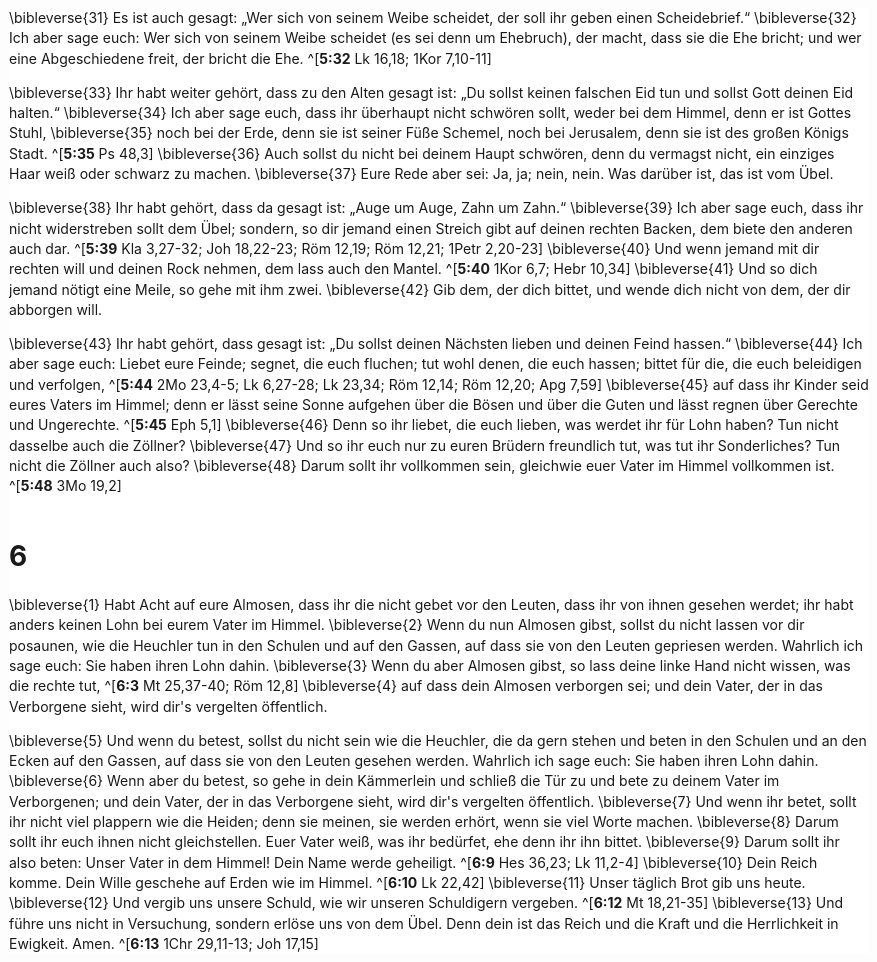 
\bibleverse{31} Es ist auch gesagt: „Wer sich von seinem Weibe scheidet, der soll ihr geben einen Scheidebrief.“ \bibleverse{32} Ich aber sage euch: Wer sich von seinem Weibe scheidet (es sei denn um Ehebruch), der macht, dass sie die Ehe bricht; und wer eine Abgeschiedene freit, der bricht die Ehe. 
^[**5:32** Lk 16,18; 1Kor 7,10-11] 


\bibleverse{33} Ihr habt weiter gehört, dass zu den Alten gesagt ist: „Du sollst keinen falschen Eid tun und sollst Gott deinen Eid halten.“ \bibleverse{34} Ich aber sage euch, dass ihr überhaupt nicht schwören sollt, weder bei dem Himmel, denn er ist Gottes Stuhl, \bibleverse{35} noch bei der Erde, denn sie ist seiner Füße Schemel, noch bei Jerusalem, denn sie ist des großen Königs Stadt. ^[**5:35** Ps 48,3] \bibleverse{36} Auch sollst du nicht bei deinem Haupt schwören, denn du vermagst nicht, ein einziges Haar weiß oder schwarz zu machen. \bibleverse{37} Eure Rede aber sei: Ja, ja; nein, nein. Was darüber ist, das ist vom Übel. 



\bibleverse{38} Ihr habt gehört, dass da gesagt ist: „Auge um Auge, Zahn um Zahn.“ \bibleverse{39} Ich aber sage euch, dass ihr nicht widerstreben sollt dem Übel; sondern, so dir jemand einen Streich gibt auf deinen rechten Backen, dem biete den anderen auch dar. ^[**5:39** Kla 3,27-32; Joh 18,22-23; Röm 12,19; Röm 12,21; 1Petr 2,20-23] \bibleverse{40} Und wenn jemand mit dir rechten will und deinen Rock nehmen, dem lass auch den Mantel. ^[**5:40** 1Kor 6,7; Hebr 10,34] \bibleverse{41} Und so dich jemand nötigt eine Meile, so gehe mit ihm zwei. \bibleverse{42} Gib dem, der dich bittet, und wende dich nicht von dem, der dir abborgen will. 

 

\bibleverse{43} Ihr habt gehört, dass gesagt ist: „Du sollst deinen Nächsten lieben und deinen Feind hassen.“ \bibleverse{44} Ich aber sage euch: Liebet eure Feinde; segnet, die euch fluchen; tut wohl denen, die euch hassen; bittet für die, die euch beleidigen und verfolgen, ^[**5:44** 2Mo 23,4-5; Lk 6,27-28; Lk 23,34; Röm 12,14; Röm 12,20; Apg 7,59] \bibleverse{45} auf dass ihr Kinder seid eures Vaters im Himmel; denn er lässt seine Sonne aufgehen über die Bösen und über die Guten und lässt regnen über Gerechte und Ungerechte. ^[**5:45** Eph 5,1] \bibleverse{46} Denn so ihr liebet, die euch lieben, was werdet ihr für Lohn haben? Tun nicht dasselbe auch die Zöllner? \bibleverse{47} Und so ihr euch nur zu euren Brüdern freundlich tut, was tut ihr Sonderliches? Tun nicht die Zöllner auch also? \bibleverse{48} Darum sollt ihr vollkommen sein, gleichwie euer Vater im Himmel vollkommen ist. ^[**5:48** 3Mo 19,2] 
   
# 6
\bibleverse{1} Habt Acht auf eure Almosen, dass ihr die nicht gebet vor den Leuten, dass ihr von ihnen gesehen werdet; ihr habt anders keinen Lohn bei eurem Vater im Himmel. \bibleverse{2} Wenn du nun Almosen gibst, sollst du nicht lassen vor dir posaunen, wie die Heuchler tun in den Schulen und auf den Gassen, auf dass sie von den Leuten gepriesen werden. Wahrlich ich sage euch: Sie haben ihren Lohn dahin. \bibleverse{3} Wenn du aber Almosen gibst, so lass deine linke Hand nicht wissen, was die rechte tut, ^[**6:3** Mt 25,37-40; Röm 12,8] \bibleverse{4} auf dass dein Almosen verborgen sei; und dein Vater, der in das Verborgene sieht, wird dir's vergelten öffentlich. 



\bibleverse{5} Und wenn du betest, sollst du nicht sein wie die Heuchler, die da gern stehen und beten in den Schulen und an den Ecken auf den Gassen, auf dass sie von den Leuten gesehen werden. Wahrlich ich sage euch: Sie haben ihren Lohn dahin. \bibleverse{6} Wenn aber du betest, so gehe in dein Kämmerlein und schließ die Tür zu und bete zu deinem Vater im Verborgenen; und dein Vater, der in das Verborgene sieht, wird dir's vergelten öffentlich. \bibleverse{7} Und wenn ihr betet, sollt ihr nicht viel plappern wie die Heiden; denn sie meinen, sie werden erhört, wenn sie viel Worte machen. \bibleverse{8} Darum sollt ihr euch ihnen nicht gleichstellen. Euer Vater weiß, was ihr bedürfet, ehe denn ihr ihn bittet. \bibleverse{9} Darum sollt ihr also beten: Unser Vater in dem Himmel! Dein Name werde geheiligt. ^[**6:9** Hes 36,23; Lk 11,2-4] \bibleverse{10} Dein Reich komme. Dein Wille geschehe auf Erden wie im Himmel. ^[**6:10** Lk 22,42] \bibleverse{11} Unser täglich Brot gib uns heute. \bibleverse{12} Und vergib uns unsere Schuld, wie wir unseren Schuldigern vergeben. ^[**6:12** Mt 18,21-35] \bibleverse{13} Und führe uns nicht in Versuchung, sondern erlöse uns von dem Übel. Denn dein ist das Reich und die Kraft und die Herrlichkeit in Ewigkeit. Amen. 
^[**6:13** 1Chr 29,11-13; Joh 17,15] 
   
